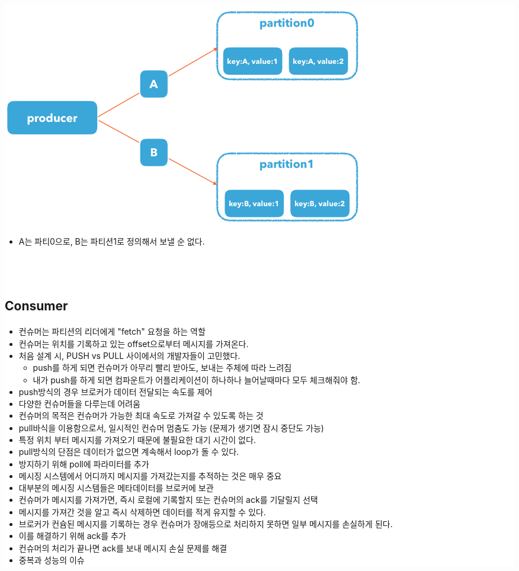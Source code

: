 <img src="./pictures/key-value-01.png" width="600">

-	A는 파티0으로, B는 파티션1로 정의해서 보낼 순 없다.

<br><br>

Consumer
--------

-	컨슈머는 파티션의 리더에게 "fetch" 요청을 하는 역할
-	컨슈머는 위치를 기록하고 있는 offset으로부터 메시지를 가져온다.
-	처음 설계 시, PUSH vs PULL 사이에서의 개발자들이 고민했다.
	-	push를 하게 되면 컨슈머가 아무리 빨리 받아도, 보내는 주체에 따라 느려짐
	-	내가 push를 하게 되면 컴파운트가 어플리케이션이 하나하나 늘어날때마다 모두 체크해줘야 함.
-	push방식의 경우 브로커가 데이터 전달되는 속도를 제어
-	다양한 컨슈머들을 다루는데 어려움
-	컨슈머의 목적은 컨슈머가 가능한 최대 속도로 가져갈 수 있도록 하는 것
-	pull바식을 이용함으로서, 일시적인 컨슈머 멈춤도 가능 (문제가 생기면 잠시 중단도 가능)
-	특정 위치 부터 메시지를 가져오기 때문에 불필요한 대기 시간이 없다.
-	pull방식의 단점은 데이터가 없으면 계속해서 loop가 돌 수 있다.
-	방지하기 위해 poll에 파라미터를 추가
-	메시징 시스템에서 어디까지 메시지를 가져갔는지를 추적하는 것은 매우 중요
-	대부분의 메시징 시스템들은 메타데이터를 브로커에 보관
-	컨슈머가 메시지를 가져가면, 즉시 로컬에 기록할지 또는 컨슈머의 ack를 기달릴지 선택
-	메시지를 가져간 것을 알고 즉시 삭제하면 데이터를 적게 유지할 수 있다.
-	브로커가 컨슘된 메시지를 기록하는 경우 컨슈머가 장애등으로 처리하지 못하면 일부 메시지를 손실하게 된다.
-	이를 해결하기 위해 ack를 추가
-	컨슈머의 처리가 끝나면 ack를 보내 메시지 손실 문제를 해결
-	중복과 성능의 이슈
